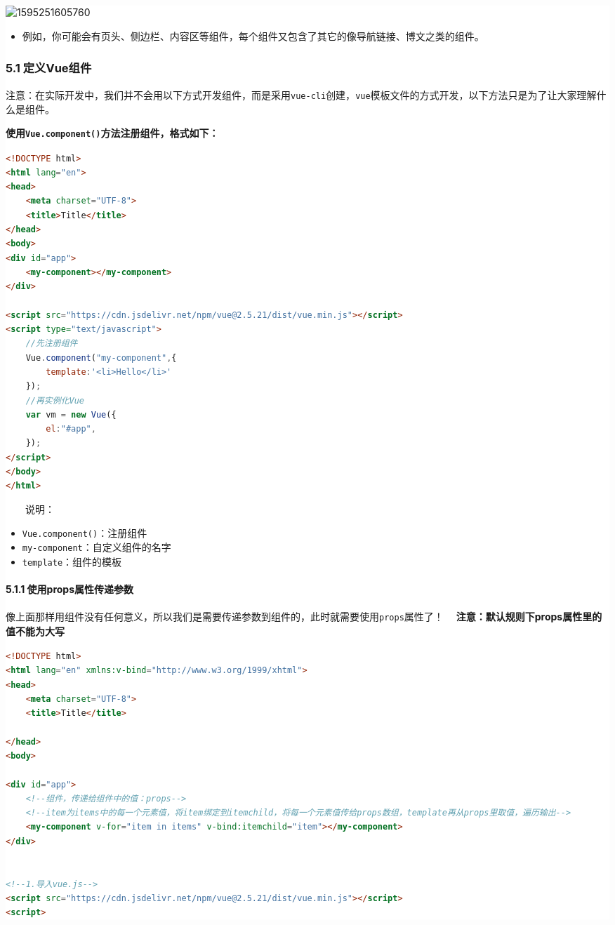   ![1595251605760](https://run-notes.oss-cn-beijing.aliyuncs.com/notes/52d8acf801667f725b26b07d6e5da5c9.png)

- 例如，你可能会有页头、侧边栏、内容区等组件，每个组件又包含了其它的像导航链接、博文之类的组件。

### 5.1 定义Vue组件

注意：在实际开发中，我们并不会用以下方式开发组件，而是采用`vue-cli`创建，`vue`模板文件的方式开发，以下方法只是为了让大家理解什么是组件。  

**使用`Vue.component()`方法注册组件，格式如下：**

```html
<!DOCTYPE html>
<html lang="en">
<head>
    <meta charset="UTF-8">
    <title>Title</title>
</head>
<body>
<div id="app">
    <my-component></my-component>
</div>

<script src="https://cdn.jsdelivr.net/npm/vue@2.5.21/dist/vue.min.js"></script>
<script type="text/javascript">
    //先注册组件
    Vue.component("my-component",{
        template:'<li>Hello</li>'
    });
    //再实例化Vue
    var vm = new Vue({
        el:"#app",
    });
</script>
</body>
</html>
```

  说明：

- `Vue.component()`：注册组件
- `my-component`：自定义组件的名字
- `template`：组件的模板

#### 5.1.1 使用props属性传递参数

像上面那样用组件没有任何意义，所以我们是需要传递参数到组件的，此时就需要使用`props`属性了！  **注意：默认规则下props属性里的值不能为大写**

```html
<!DOCTYPE html>
<html lang="en" xmlns:v-bind="http://www.w3.org/1999/xhtml">
<head>
    <meta charset="UTF-8">
    <title>Title</title>

</head>
<body>

<div id="app">
    <!--组件，传递给组件中的值：props-->
    <!--item为items中的每一个元素值，将item绑定到itemchild，将每一个元素值传给props数组，template再从props里取值，遍历输出-->
    <my-component v-for="item in items" v-bind:itemchild="item"></my-component>
</div>


<!--1.导入vue.js-->
<script src="https://cdn.jsdelivr.net/npm/vue@2.5.21/dist/vue.min.js"></script>
<script>
```